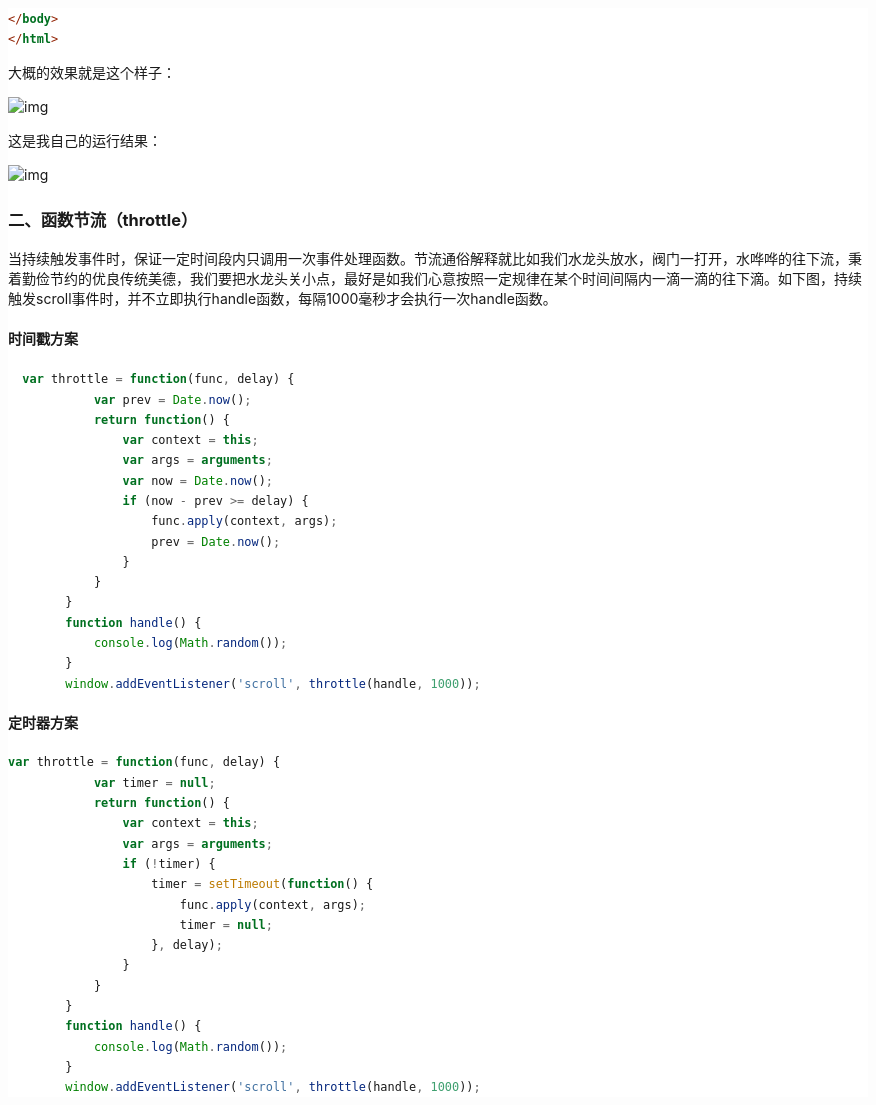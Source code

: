 ```html
</body>
</html>
```

大概的效果就是这个样子： 

![img](https://img-blog.csdn.net/20180917111553767?watermark/2/text/aHR0cHM6Ly9ibG9nLmNzZG4ubmV0L3FxXzQxMDAwODkx/font/5a6L5L2T/fontsize/400/fill/I0JBQkFCMA==/dissolve/70)

这是我自己的运行结果：

![img](https://img-blog.csdn.net/20180917105458358?watermark/2/text/aHR0cHM6Ly9ibG9nLmNzZG4ubmV0L3FxXzQxMDAwODkx/font/5a6L5L2T/fontsize/400/fill/I0JBQkFCMA==/dissolve/70)



### 二、函数节流（throttle）

​        当持续触发事件时，保证一定时间段内只调用一次事件处理函数。节流通俗解释就比如我们水龙头放水，阀门一打开，水哗哗的往下流，秉着勤俭节约的优良传统美德，我们要把水龙头关小点，最好是如我们心意按照一定规律在某个时间间隔内一滴一滴的往下滴。如下图，持续触发scroll事件时，并不立即执行handle函数，每隔1000毫秒才会执行一次handle函数。

#### 时间戳方案 

```javascript
  var throttle = function(func, delay) {
            var prev = Date.now();
            return function() {
                var context = this;
                var args = arguments;
                var now = Date.now();
                if (now - prev >= delay) {
                    func.apply(context, args);
                    prev = Date.now();
                }
            }
        }
        function handle() {
            console.log(Math.random());
        }
        window.addEventListener('scroll', throttle(handle, 1000));
```

#### 定时器方案 

```javascript
var throttle = function(func, delay) {
            var timer = null;
            return function() {
                var context = this;
                var args = arguments;
                if (!timer) {
                    timer = setTimeout(function() {
                        func.apply(context, args);
                        timer = null;
                    }, delay);
                }
            }
        }
        function handle() {
            console.log(Math.random());
        }
        window.addEventListener('scroll', throttle(handle, 1000));
```
